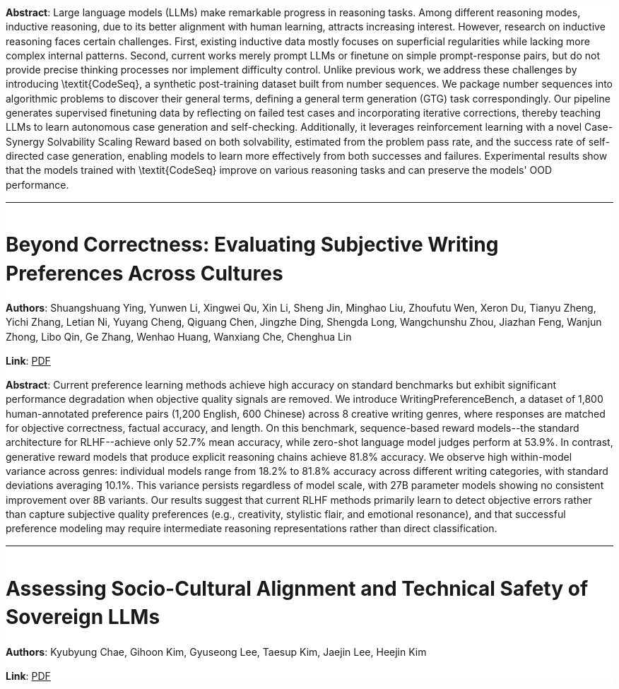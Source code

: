 **Abstract**: Large language models (LLMs) make remarkable progress in reasoning tasks. Among different reasoning modes, inductive reasoning, due to its better alignment with human learning, attracts increasing interest. However, research on inductive reasoning faces certain challenges. First, existing inductive data mostly focuses on superficial regularities while lacking more complex internal patterns. Second, current works merely prompt LLMs or finetune on simple prompt-response pairs, but do not provide precise thinking processes nor implement difficulty control. Unlike previous work, we address these challenges by introducing \textit{CodeSeq}, a synthetic post-training dataset built from number sequences. We package number sequences into algorithmic problems to discover their general terms, defining a general term generation (GTG) task correspondingly. Our pipeline generates supervised finetuning data by reflecting on failed test cases and incorporating iterative corrections, thereby teaching LLMs to learn autonomous case generation and self-checking. Additionally, it leverages reinforcement learning with a novel Case-Synergy Solvability Scaling Reward based on both solvability, estimated from the problem pass rate, and the success rate of self-directed case generation, enabling models to learn more effectively from both successes and failures. Experimental results show that the models trained with \textit{CodeSeq} improve on various reasoning tasks and can preserve the models' OOD performance. 

---
# Beyond Correctness: Evaluating Subjective Writing Preferences Across Cultures 

**Authors**: Shuangshuang Ying, Yunwen Li, Xingwei Qu, Xin Li, Sheng Jin, Minghao Liu, Zhoufutu Wen, Xeron Du, Tianyu Zheng, Yichi Zhang, Letian Ni, Yuyang Cheng, Qiguang Chen, Jingzhe Ding, Shengda Long, Wangchunshu Zhou, Jiazhan Feng, Wanjun Zhong, Libo Qin, Ge Zhang, Wenhao Huang, Wanxiang Che, Chenghua Lin  

**Link**: [PDF](https://arxiv.org/pdf/2510.14616)  

**Abstract**: Current preference learning methods achieve high accuracy on standard benchmarks but exhibit significant performance degradation when objective quality signals are removed. We introduce WritingPreferenceBench, a dataset of 1,800 human-annotated preference pairs (1,200 English, 600 Chinese) across 8 creative writing genres, where responses are matched for objective correctness, factual accuracy, and length. On this benchmark, sequence-based reward models--the standard architecture for RLHF--achieve only 52.7% mean accuracy, while zero-shot language model judges perform at 53.9%. In contrast, generative reward models that produce explicit reasoning chains achieve 81.8% accuracy. We observe high within-model variance across genres: individual models range from 18.2% to 81.8% accuracy across different writing categories, with standard deviations averaging 10.1%. This variance persists regardless of model scale, with 27B parameter models showing no consistent improvement over 8B variants. Our results suggest that current RLHF methods primarily learn to detect objective errors rather than capture subjective quality preferences (e.g., creativity, stylistic flair, and emotional resonance), and that successful preference modeling may require intermediate reasoning representations rather than direct classification. 

---
# Assessing Socio-Cultural Alignment and Technical Safety of Sovereign LLMs 

**Authors**: Kyubyung Chae, Gihoon Kim, Gyuseong Lee, Taesup Kim, Jaejin Lee, Heejin Kim  

**Link**: [PDF](https://arxiv.org/pdf/2510.14565)  
